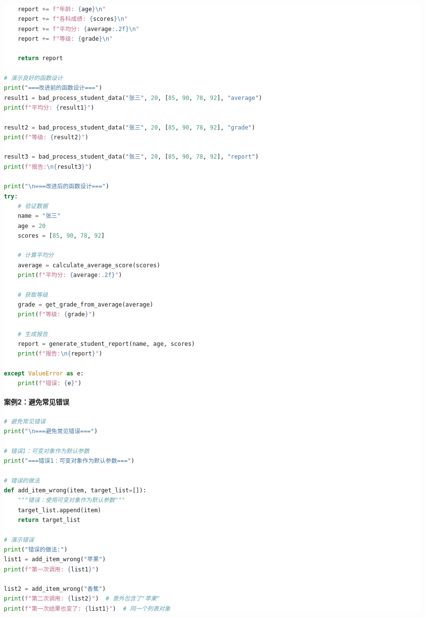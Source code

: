 ```python
    report += f"年龄: {age}\n"
    report += f"各科成绩: {scores}\n"
    report += f"平均分: {average:.2f}\n"
    report += f"等级: {grade}\n"
    
    return report

# 演示良好的函数设计
print("===改进前的函数设计===")
result1 = bad_process_student_data("张三", 20, [85, 90, 78, 92], "average")
print(f"平均分: {result1}")

result2 = bad_process_student_data("张三", 20, [85, 90, 78, 92], "grade")
print(f"等级: {result2}")

result3 = bad_process_student_data("张三", 20, [85, 90, 78, 92], "report")
print(f"报告:\n{result3}")

print("\n===改进后的函数设计===")
try:
    # 验证数据
    name = "张三"
    age = 20
    scores = [85, 90, 78, 92]
    
    # 计算平均分
    average = calculate_average_score(scores)
    print(f"平均分: {average:.2f}")
    
    # 获取等级
    grade = get_grade_from_average(average)
    print(f"等级: {grade}")
    
    # 生成报告
    report = generate_student_report(name, age, scores)
    print(f"报告:\n{report}")
    
except ValueError as e:
    print(f"错误: {e}")
```

#### 案例2：避免常见错误
```python
# 避免常见错误
print("\n===避免常见错误===")

# 错误1：可变对象作为默认参数
print("===错误1：可变对象作为默认参数===")

# 错误的做法
def add_item_wrong(item, target_list=[]):
    """错误：使用可变对象作为默认参数"""
    target_list.append(item)
    return target_list

# 演示错误
print("错误的做法:")
list1 = add_item_wrong("苹果")
print(f"第一次调用: {list1}")

list2 = add_item_wrong("香蕉")
print(f"第二次调用: {list2}")  # 意外包含了"苹果"
print(f"第一次结果也变了: {list1}")  # 同一个列表对象
```